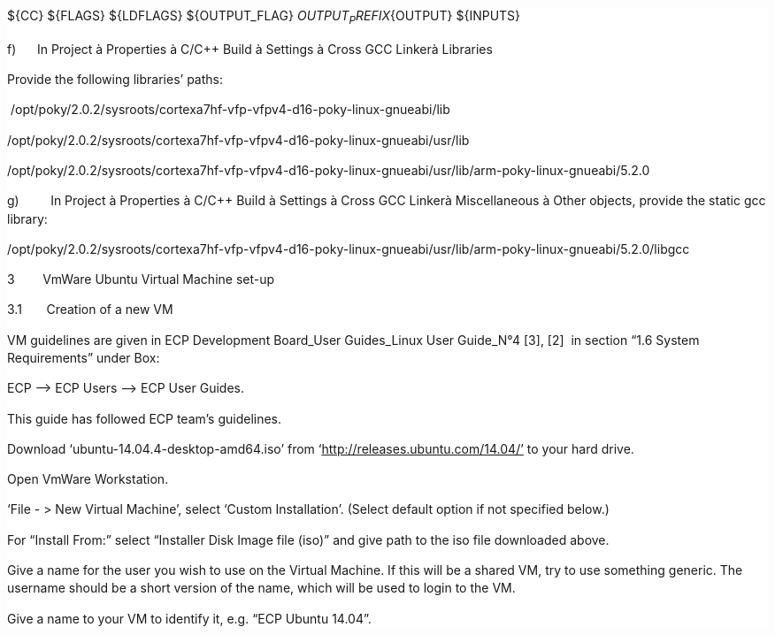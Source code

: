 
${CC} ${FLAGS} ${LDFLAGS} ${OUTPUT_FLAG}
${OUTPUT_PREFIX}${OUTPUT} ${INPUTS}

f)      In
Project
à Properties à C/C++ Build à Settings à Cross GCC Linkerà Libraries

Provide the
following libraries’ paths:

 /opt/poky/2.0.2/sysroots/cortexa7hf-vfp-vfpv4-d16-poky-linux-gnueabi/lib

/opt/poky/2.0.2/sysroots/cortexa7hf-vfp-vfpv4-d16-poky-linux-gnueabi/usr/lib

/opt/poky/2.0.2/sysroots/cortexa7hf-vfp-vfpv4-d16-poky-linux-gnueabi/usr/lib/arm-poky-linux-gnueabi/5.2.0

g)        
In Project à Properties à C/C++ Build à Settings à Cross GCC Linkerà Miscellaneous à Other objects, provide the static gcc library:

/opt/poky/2.0.2/sysroots/cortexa7hf-vfp-vfpv4-d16-poky-linux-gnueabi/usr/lib/arm-poky-linux-gnueabi/5.2.0/libgcc

3       
VmWare Ubuntu Virtual
Machine set-up

3.1       Creation of a new VM

VM guidelines are given in ECP Development Board_User Guides_Linux User
Guide_N°4 [3], [2]  in section “1.6 System Requirements” under
Box:

ECP --> ECP
Users --> ECP User Guides.

This guide has followed ECP team’s
guidelines.

Download ‘ubuntu-14.04.4-desktop-amd64.iso’
from ‘http://releases.ubuntu.com/14.04/’
to your hard drive.

Open VmWare Workstation.

‘File - > New Virtual Machine’, select ‘Custom Installation’. (Select default option if not specified
below.)

For “Install From:” select “Installer Disk
Image file (iso)” and give path to the iso file downloaded above.

Give a name for the user you wish to use on
the Virtual Machine. If this will be a shared VM, try to use something generic.
The username should be a short version of the name, which will be used to login
to the VM.

Give a name to your VM to identify it, e.g.
“ECP Ubuntu 14.04”.
